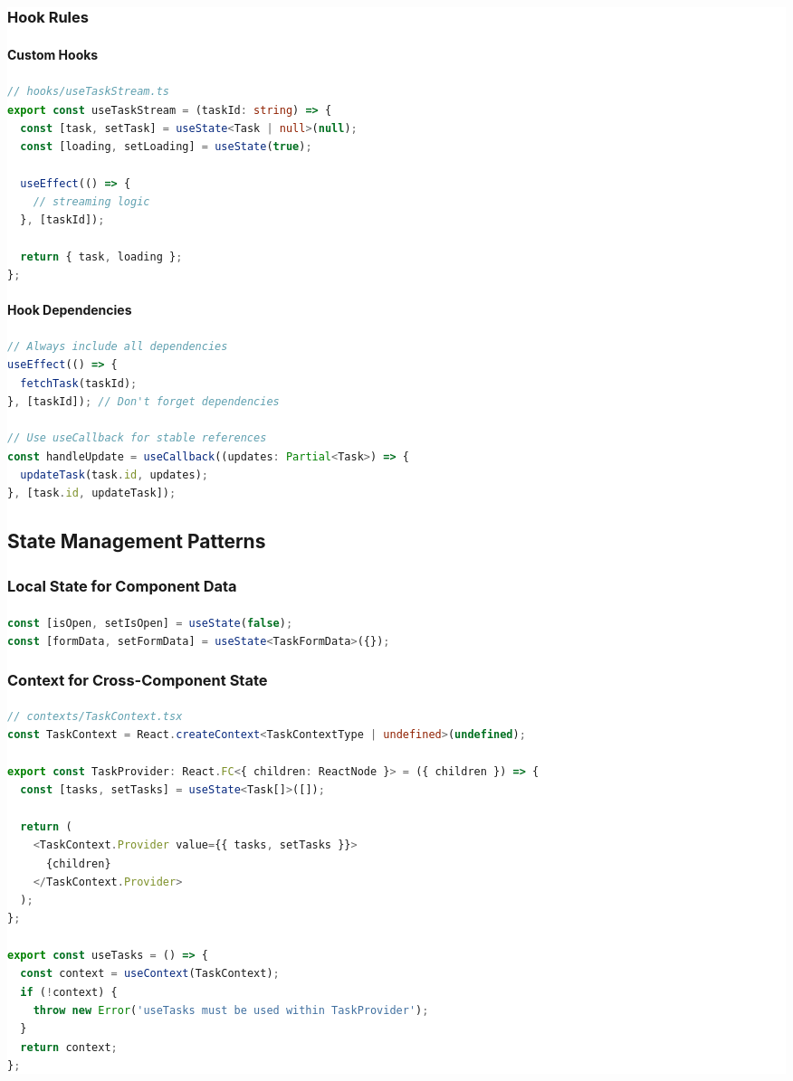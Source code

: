### Hook Rules

#### Custom Hooks
```typescript
// hooks/useTaskStream.ts
export const useTaskStream = (taskId: string) => {
  const [task, setTask] = useState<Task | null>(null);
  const [loading, setLoading] = useState(true);
  
  useEffect(() => {
    // streaming logic
  }, [taskId]);
  
  return { task, loading };
};
```

#### Hook Dependencies
```typescript
// Always include all dependencies
useEffect(() => {
  fetchTask(taskId);
}, [taskId]); // Don't forget dependencies

// Use useCallback for stable references
const handleUpdate = useCallback((updates: Partial<Task>) => {
  updateTask(task.id, updates);
}, [task.id, updateTask]);
```

## State Management Patterns

### Local State for Component Data
```typescript
const [isOpen, setIsOpen] = useState(false);
const [formData, setFormData] = useState<TaskFormData>({});
```

### Context for Cross-Component State
```typescript
// contexts/TaskContext.tsx
const TaskContext = React.createContext<TaskContextType | undefined>(undefined);

export const TaskProvider: React.FC<{ children: ReactNode }> = ({ children }) => {
  const [tasks, setTasks] = useState<Task[]>([]);
  
  return (
    <TaskContext.Provider value={{ tasks, setTasks }}>
      {children}
    </TaskContext.Provider>
  );
};

export const useTasks = () => {
  const context = useContext(TaskContext);
  if (!context) {
    throw new Error('useTasks must be used within TaskProvider');
  }
  return context;
};
```
